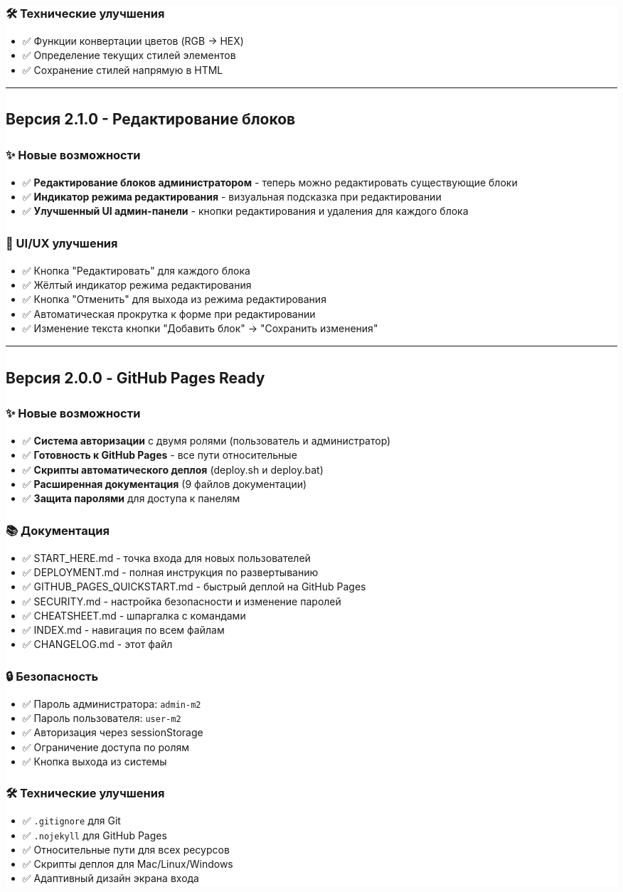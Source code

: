 ### 🛠️ Технические улучшения
- ✅ Функции конвертации цветов (RGB → HEX)
- ✅ Определение текущих стилей элементов
- ✅ Сохранение стилей напрямую в HTML

---

## Версия 2.1.0 - Редактирование блоков

### ✨ Новые возможности
- ✅ **Редактирование блоков администратором** - теперь можно редактировать существующие блоки
- ✅ **Индикатор режима редактирования** - визуальная подсказка при редактировании
- ✅ **Улучшенный UI админ-панели** - кнопки редактирования и удаления для каждого блока

### 🎨 UI/UX улучшения
- ✅ Кнопка "Редактировать" для каждого блока
- ✅ Жёлтый индикатор режима редактирования
- ✅ Кнопка "Отменить" для выхода из режима редактирования
- ✅ Автоматическая прокрутка к форме при редактировании
- ✅ Изменение текста кнопки "Добавить блок" → "Сохранить изменения"

---

## Версия 2.0.0 - GitHub Pages Ready

### ✨ Новые возможности
- ✅ **Система авторизации** с двумя ролями (пользователь и администратор)
- ✅ **Готовность к GitHub Pages** - все пути относительные
- ✅ **Скрипты автоматического деплоя** (deploy.sh и deploy.bat)
- ✅ **Расширенная документация** (9 файлов документации)
- ✅ **Защита паролями** для доступа к панелям

### 📚 Документация
- ✅ START_HERE.md - точка входа для новых пользователей
- ✅ DEPLOYMENT.md - полная инструкция по развертыванию
- ✅ GITHUB_PAGES_QUICKSTART.md - быстрый деплой на GitHub Pages
- ✅ SECURITY.md - настройка безопасности и изменение паролей
- ✅ CHEATSHEET.md - шпаргалка с командами
- ✅ INDEX.md - навигация по всем файлам
- ✅ CHANGELOG.md - этот файл

### 🔒 Безопасность
- ✅ Пароль администратора: `admin-m2`
- ✅ Пароль пользователя: `user-m2`
- ✅ Авторизация через sessionStorage
- ✅ Ограничение доступа по ролям
- ✅ Кнопка выхода из системы

### 🛠️ Технические улучшения
- ✅ `.gitignore` для Git
- ✅ `.nojekyll` для GitHub Pages
- ✅ Относительные пути для всех ресурсов
- ✅ Скрипты деплоя для Mac/Linux/Windows
- ✅ Адаптивный дизайн экрана входа
